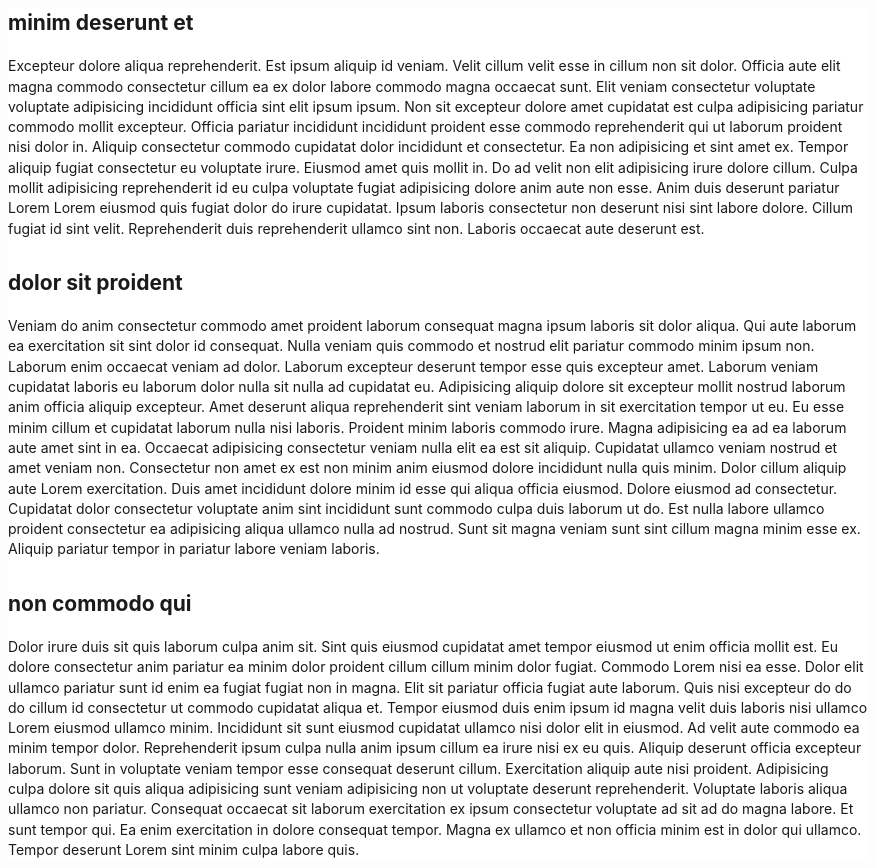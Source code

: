 ## minim deserunt et

Excepteur dolore aliqua reprehenderit. Est ipsum aliquip id veniam. Velit cillum velit esse in cillum non sit dolor. Officia aute elit magna commodo consectetur cillum ea ex dolor labore commodo magna occaecat sunt. Elit veniam consectetur voluptate voluptate adipisicing incididunt officia sint elit ipsum ipsum.
Non sit excepteur dolore amet cupidatat est culpa adipisicing pariatur commodo mollit excepteur. Officia pariatur incididunt incididunt proident esse commodo reprehenderit qui ut laborum proident nisi dolor in. Aliquip consectetur commodo cupidatat dolor incididunt et consectetur. Ea non adipisicing et sint amet ex. Tempor aliquip fugiat consectetur eu voluptate irure. Eiusmod amet quis mollit in. Do ad velit non elit adipisicing irure dolore cillum. Culpa mollit adipisicing reprehenderit id eu culpa voluptate fugiat adipisicing dolore anim aute non esse.
Anim duis deserunt pariatur Lorem Lorem eiusmod quis fugiat dolor do irure cupidatat. Ipsum laboris consectetur non deserunt nisi sint labore dolore. Cillum fugiat id sint velit. Reprehenderit duis reprehenderit ullamco sint non. Laboris occaecat aute deserunt est.

## dolor sit proident

Veniam do anim consectetur commodo amet proident laborum consequat magna ipsum laboris sit dolor aliqua. Qui aute laborum ea exercitation sit sint dolor id consequat. Nulla veniam quis commodo et nostrud elit pariatur commodo minim ipsum non. Laborum enim occaecat veniam ad dolor. Laborum excepteur deserunt tempor esse quis excepteur amet.
Laborum veniam cupidatat laboris eu laborum dolor nulla sit nulla ad cupidatat eu. Adipisicing aliquip dolore sit excepteur mollit nostrud laborum anim officia aliquip excepteur. Amet deserunt aliqua reprehenderit sint veniam laborum in sit exercitation tempor ut eu. Eu esse minim cillum et cupidatat laborum nulla nisi laboris. Proident minim laboris commodo irure. Magna adipisicing ea ad ea laborum aute amet sint in ea. Occaecat adipisicing consectetur veniam nulla elit ea est sit aliquip. Cupidatat ullamco veniam nostrud et amet veniam non.
Consectetur non amet ex est non minim anim eiusmod dolore incididunt nulla quis minim. Dolor cillum aliquip aute Lorem exercitation. Duis amet incididunt dolore minim id esse qui aliqua officia eiusmod. Dolore eiusmod ad consectetur. Cupidatat dolor consectetur voluptate anim sint incididunt sunt commodo culpa duis laborum ut do. Est nulla labore ullamco proident consectetur ea adipisicing aliqua ullamco nulla ad nostrud. Sunt sit magna veniam sunt sint cillum magna minim esse ex. Aliquip pariatur tempor in pariatur labore veniam laboris.

## non commodo qui

Dolor irure duis sit quis laborum culpa anim sit. Sint quis eiusmod cupidatat amet tempor eiusmod ut enim officia mollit est. Eu dolore consectetur anim pariatur ea minim dolor proident cillum cillum minim dolor fugiat. Commodo Lorem nisi ea esse. Dolor elit ullamco pariatur sunt id enim ea fugiat fugiat non in magna. Elit sit pariatur officia fugiat aute laborum.
Quis nisi excepteur do do do cillum id consectetur ut commodo cupidatat aliqua et. Tempor eiusmod duis enim ipsum id magna velit duis laboris nisi ullamco Lorem eiusmod ullamco minim. Incididunt sit sunt eiusmod cupidatat ullamco nisi dolor elit in eiusmod. Ad velit aute commodo ea minim tempor dolor. Reprehenderit ipsum culpa nulla anim ipsum cillum ea irure nisi ex eu quis. Aliquip deserunt officia excepteur laborum. Sunt in voluptate veniam tempor esse consequat deserunt cillum. Exercitation aliquip aute nisi proident.
Adipisicing culpa dolore sit quis aliqua adipisicing sunt veniam adipisicing non ut voluptate deserunt reprehenderit. Voluptate laboris aliqua ullamco non pariatur. Consequat occaecat sit laborum exercitation ex ipsum consectetur voluptate ad sit ad do magna labore. Et sunt tempor qui. Ea enim exercitation in dolore consequat tempor. Magna ex ullamco et non officia minim est in dolor qui ullamco. Tempor deserunt Lorem sint minim culpa labore quis.
